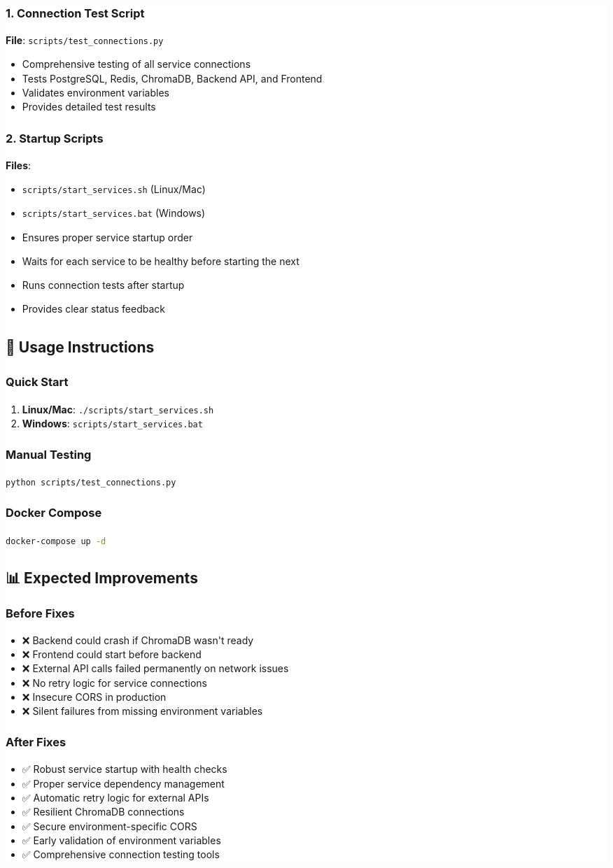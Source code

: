 ### 1. Connection Test Script
**File**: `scripts/test_connections.py`
- Comprehensive testing of all service connections
- Tests PostgreSQL, Redis, ChromaDB, Backend API, and Frontend
- Validates environment variables
- Provides detailed test results

### 2. Startup Scripts
**Files**: 
- `scripts/start_services.sh` (Linux/Mac)
- `scripts/start_services.bat` (Windows)

- Ensures proper service startup order
- Waits for each service to be healthy before starting the next
- Runs connection tests after startup
- Provides clear status feedback

## 🚀 Usage Instructions

### Quick Start
1. **Linux/Mac**: `./scripts/start_services.sh`
2. **Windows**: `scripts/start_services.bat`

### Manual Testing
```bash
python scripts/test_connections.py
```

### Docker Compose
```bash
docker-compose up -d
```

## 📊 Expected Improvements

### Before Fixes
- ❌ Backend could crash if ChromaDB wasn't ready
- ❌ Frontend could start before backend
- ❌ External API calls failed permanently on network issues
- ❌ No retry logic for service connections
- ❌ Insecure CORS in production
- ❌ Silent failures from missing environment variables

### After Fixes
- ✅ Robust service startup with health checks
- ✅ Proper service dependency management
- ✅ Automatic retry logic for external APIs
- ✅ Resilient ChromaDB connections
- ✅ Secure environment-specific CORS
- ✅ Early validation of environment variables
- ✅ Comprehensive connection testing tools
